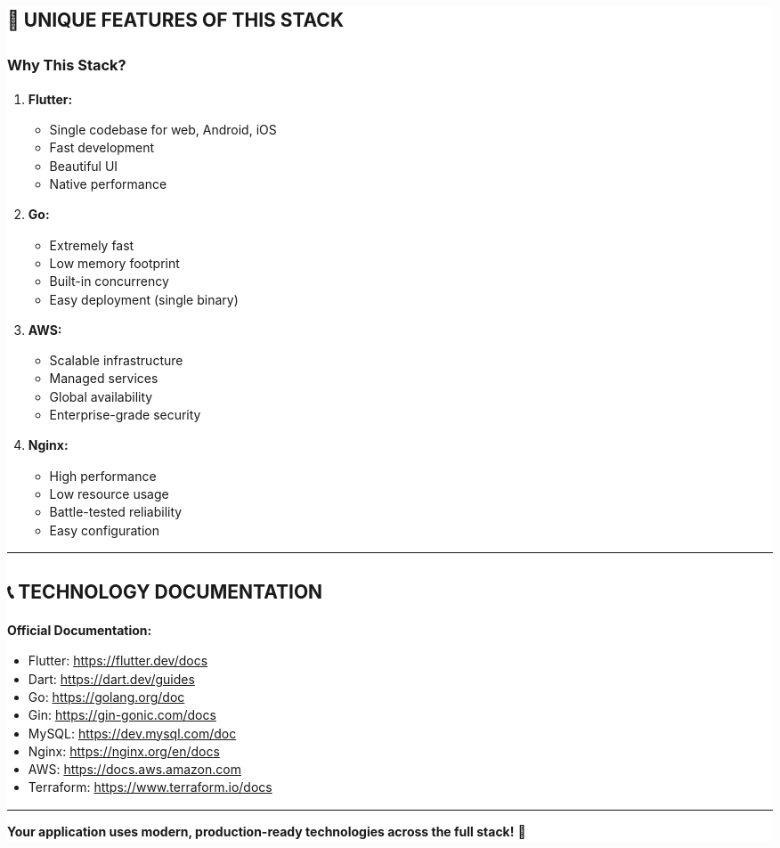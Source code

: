 
## 🎯 **UNIQUE FEATURES OF THIS STACK**

### **Why This Stack?**

1. **Flutter:**
   - Single codebase for web, Android, iOS
   - Fast development
   - Beautiful UI
   - Native performance

2. **Go:**
   - Extremely fast
   - Low memory footprint
   - Built-in concurrency
   - Easy deployment (single binary)

3. **AWS:**
   - Scalable infrastructure
   - Managed services
   - Global availability
   - Enterprise-grade security

4. **Nginx:**
   - High performance
   - Low resource usage
   - Battle-tested reliability
   - Easy configuration

---

## 📞 **TECHNOLOGY DOCUMENTATION**

**Official Documentation:**
- Flutter: https://flutter.dev/docs
- Dart: https://dart.dev/guides
- Go: https://golang.org/doc
- Gin: https://gin-gonic.com/docs
- MySQL: https://dev.mysql.com/doc
- Nginx: https://nginx.org/en/docs
- AWS: https://docs.aws.amazon.com
- Terraform: https://www.terraform.io/docs

---

**Your application uses modern, production-ready technologies across the full stack!** 🚀

